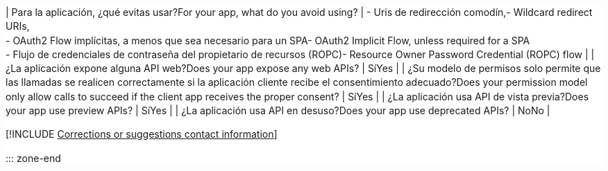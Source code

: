 | <span data-ttu-id="d5af9-220">Para la aplicación, ¿qué evitas usar?</span><span class="sxs-lookup"><span data-stu-id="d5af9-220">For your app, what do you avoid using?</span></span> | <span data-ttu-id="d5af9-221">- Uris de redirección comodín,</span><span class="sxs-lookup"><span data-stu-id="d5af9-221">- Wildcard redirect URIs,</span></span><br/><span data-ttu-id="d5af9-222">- OAuth2 Flow implícitas, a menos que sea necesario para un SPA</span><span class="sxs-lookup"><span data-stu-id="d5af9-222">- OAuth2 Implicit Flow, unless required for a SPA</span></span><br/><span data-ttu-id="d5af9-223">- Flujo de credenciales de contraseña del propietario de recursos (ROPC)</span><span class="sxs-lookup"><span data-stu-id="d5af9-223">- Resource Owner Password Credential (ROPC) flow</span></span> |
| <span data-ttu-id="d5af9-224">¿La aplicación expone alguna API web?</span><span class="sxs-lookup"><span data-stu-id="d5af9-224">Does your app expose any web APIs?</span></span> | <span data-ttu-id="d5af9-225">Sí</span><span class="sxs-lookup"><span data-stu-id="d5af9-225">Yes</span></span> |
| <span data-ttu-id="d5af9-226">¿Su modelo de permisos solo permite que las llamadas se realicen correctamente si la aplicación cliente recibe el consentimiento adecuado?</span><span class="sxs-lookup"><span data-stu-id="d5af9-226">Does your permission model only allow calls to succeed if the client app receives the proper consent?</span></span> | <span data-ttu-id="d5af9-227">Sí</span><span class="sxs-lookup"><span data-stu-id="d5af9-227">Yes</span></span> |
| <span data-ttu-id="d5af9-228">¿La aplicación usa API de vista previa?</span><span class="sxs-lookup"><span data-stu-id="d5af9-228">Does your app use preview APIs?</span></span> | <span data-ttu-id="d5af9-229">Sí</span><span class="sxs-lookup"><span data-stu-id="d5af9-229">Yes</span></span> |
| <span data-ttu-id="d5af9-230">¿La aplicación usa API en desuso?</span><span class="sxs-lookup"><span data-stu-id="d5af9-230">Does your app use deprecated APIs?</span></span> | <span data-ttu-id="d5af9-231">No</span><span class="sxs-lookup"><span data-stu-id="d5af9-231">No</span></span> |

[!INCLUDE [Corrections or suggestions contact information](../includes/corrections-or-suggestions.md)]

::: zone-end
